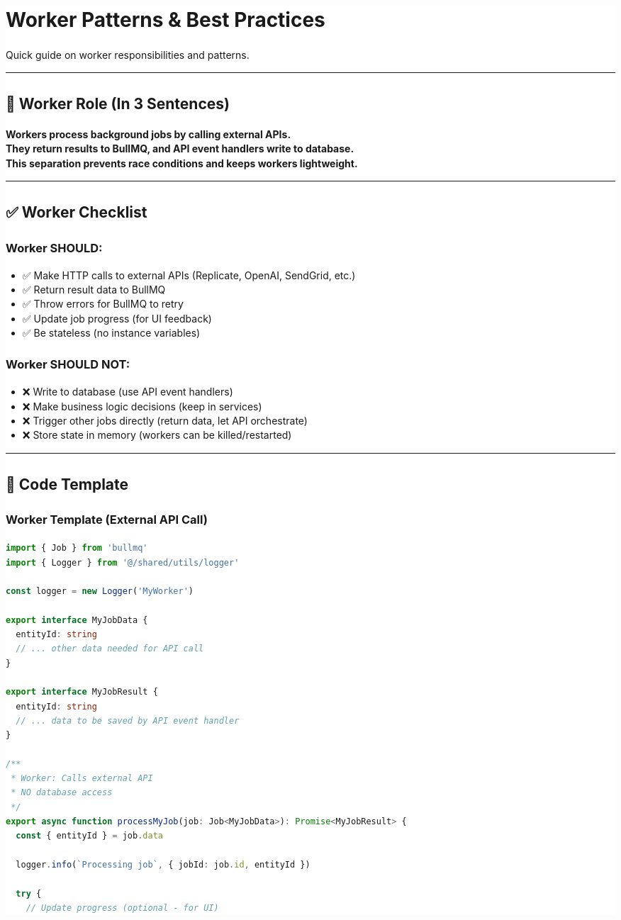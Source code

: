 # Worker Patterns & Best Practices

Quick guide on worker responsibilities and patterns.

---

## 🎯 Worker Role (In 3 Sentences)

**Workers process background jobs by calling external APIs.**  
**They return results to BullMQ, and API event handlers write to database.**  
**This separation prevents race conditions and keeps workers lightweight.**

---

## ✅ Worker Checklist

### Worker SHOULD:
- ✅ Make HTTP calls to external APIs (Replicate, OpenAI, SendGrid, etc.)
- ✅ Return result data to BullMQ
- ✅ Throw errors for BullMQ to retry
- ✅ Update job progress (for UI feedback)
- ✅ Be stateless (no instance variables)

### Worker SHOULD NOT:
- ❌ Write to database (use API event handlers)
- ❌ Make business logic decisions (keep in services)
- ❌ Trigger other jobs directly (return data, let API orchestrate)
- ❌ Store state in memory (workers can be killed/restarted)

---

## 📝 Code Template

### Worker Template (External API Call)

```typescript
import { Job } from 'bullmq'
import { Logger } from '@/shared/utils/logger'

const logger = new Logger('MyWorker')

export interface MyJobData {
  entityId: string
  // ... other data needed for API call
}

export interface MyJobResult {
  entityId: string
  // ... data to be saved by API event handler
}

/**
 * Worker: Calls external API
 * NO database access
 */
export async function processMyJob(job: Job<MyJobData>): Promise<MyJobResult> {
  const { entityId } = job.data
  
  logger.info(`Processing job`, { jobId: job.id, entityId })
  
  try {
    // Update progress (optional - for UI)
```